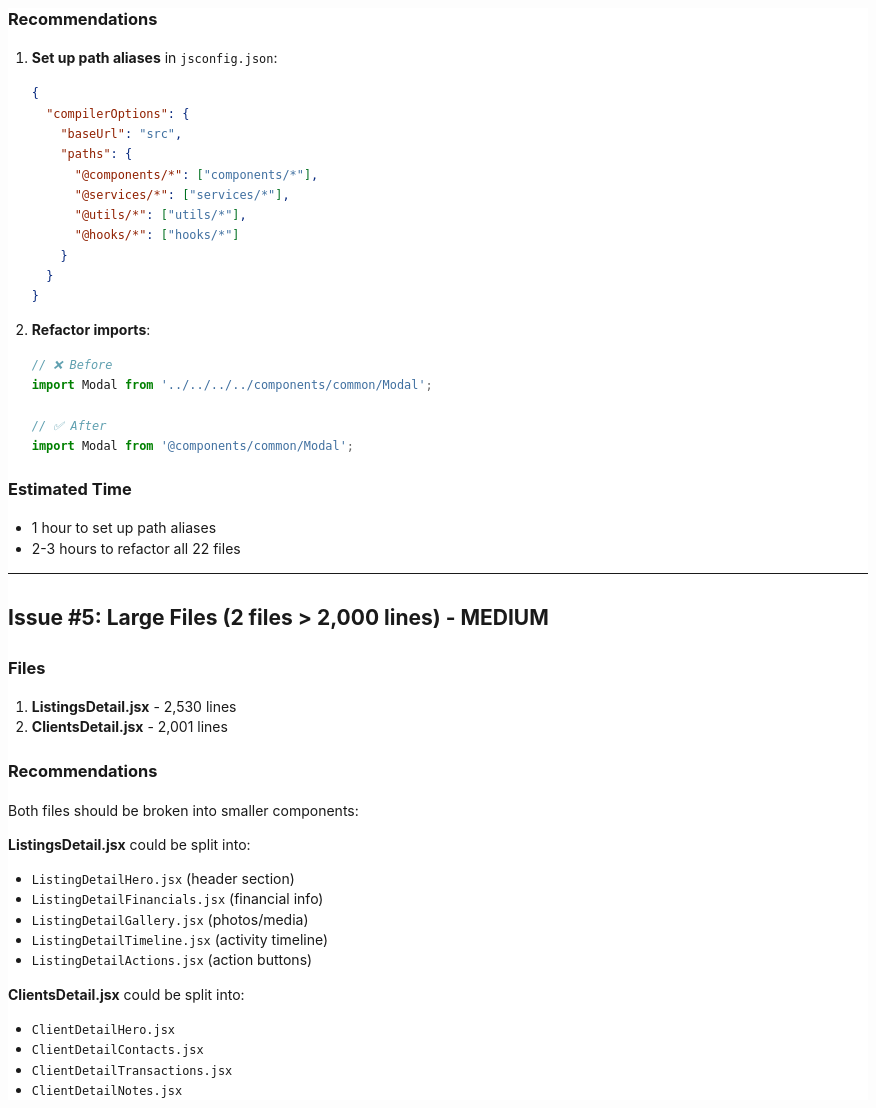 ### Recommendations
1. **Set up path aliases** in `jsconfig.json`:
   ```json
   {
     "compilerOptions": {
       "baseUrl": "src",
       "paths": {
         "@components/*": ["components/*"],
         "@services/*": ["services/*"],
         "@utils/*": ["utils/*"],
         "@hooks/*": ["hooks/*"]
       }
     }
   }
   ```

2. **Refactor imports**:
   ```javascript
   // ❌ Before
   import Modal from '../../../../components/common/Modal';

   // ✅ After
   import Modal from '@components/common/Modal';
   ```

### Estimated Time
- 1 hour to set up path aliases
- 2-3 hours to refactor all 22 files

---

## Issue #5: Large Files (2 files > 2,000 lines) - MEDIUM

### Files
1. **ListingsDetail.jsx** - 2,530 lines
2. **ClientsDetail.jsx** - 2,001 lines

### Recommendations
Both files should be broken into smaller components:

**ListingsDetail.jsx** could be split into:
- `ListingDetailHero.jsx` (header section)
- `ListingDetailFinancials.jsx` (financial info)
- `ListingDetailGallery.jsx` (photos/media)
- `ListingDetailTimeline.jsx` (activity timeline)
- `ListingDetailActions.jsx` (action buttons)

**ClientsDetail.jsx** could be split into:
- `ClientDetailHero.jsx`
- `ClientDetailContacts.jsx`
- `ClientDetailTransactions.jsx`
- `ClientDetailNotes.jsx`
